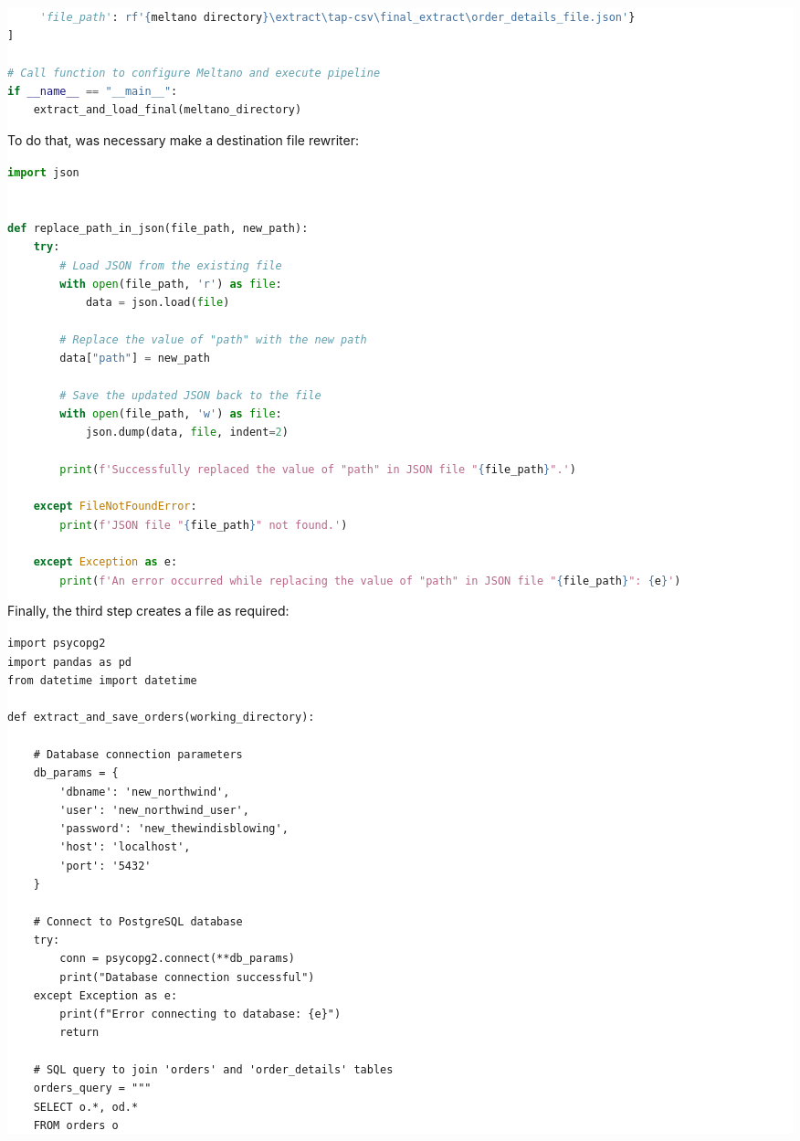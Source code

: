 ```python
     'file_path': rf'{meltano directory}\extract\tap-csv\final_extract\order_details_file.json'}
]

# Call function to configure Meltano and execute pipeline
if __name__ == "__main__":
    extract_and_load_final(meltano_directory)
```
To do that, was necessary make a destination file rewriter:
```python
import json


def replace_path_in_json(file_path, new_path):
    try:
        # Load JSON from the existing file
        with open(file_path, 'r') as file:
            data = json.load(file)

        # Replace the value of "path" with the new path
        data["path"] = new_path

        # Save the updated JSON back to the file
        with open(file_path, 'w') as file:
            json.dump(data, file, indent=2)

        print(f'Successfully replaced the value of "path" in JSON file "{file_path}".')

    except FileNotFoundError:
        print(f'JSON file "{file_path}" not found.')

    except Exception as e:
        print(f'An error occurred while replacing the value of "path" in JSON file "{file_path}": {e}')
```

Finally, the third step creates a file as required:
```
import psycopg2
import pandas as pd
from datetime import datetime

def extract_and_save_orders(working_directory):

    # Database connection parameters
    db_params = {
        'dbname': 'new_northwind',
        'user': 'new_northwind_user',
        'password': 'new_thewindisblowing',
        'host': 'localhost',
        'port': '5432'
    }

    # Connect to PostgreSQL database
    try:
        conn = psycopg2.connect(**db_params)
        print("Database connection successful")
    except Exception as e:
        print(f"Error connecting to database: {e}")
        return

    # SQL query to join 'orders' and 'order_details' tables
    orders_query = """
    SELECT o.*, od.*
    FROM orders o
```